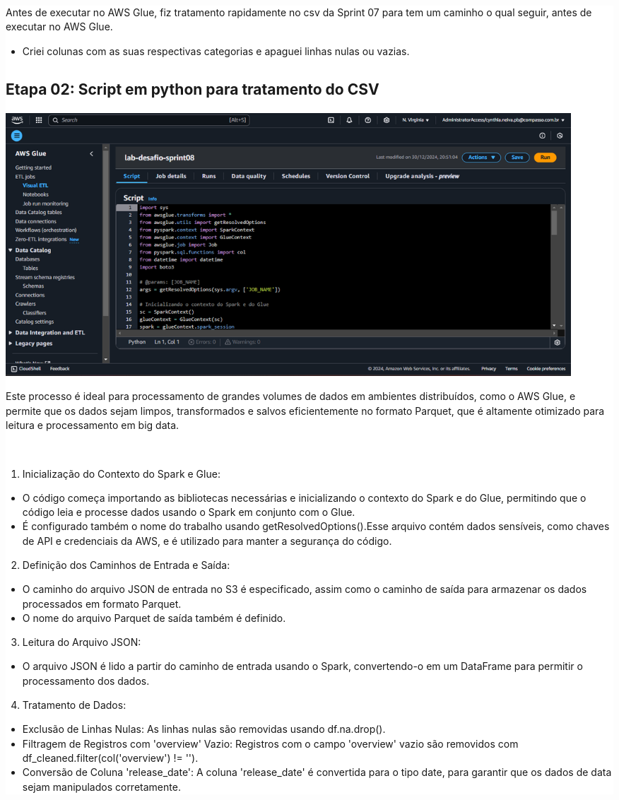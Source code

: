 Antes de executar no AWS Glue, fiz tratamento rapidamente no csv da Sprint 07 para tem um caminho o qual seguir, antes de executar no AWS Glue.
* Criei colunas com as suas respectivas categorias e apaguei linhas nulas ou vazias.

## Etapa 02: Script em python para tratamento do CSV  ##

 <img src="../Evidencias/Execucao_Desafio/script.desafio.png" width="800px">

<br>

Este processo é ideal para processamento de grandes volumes de dados em ambientes distribuídos, como o AWS Glue, e permite que os dados sejam limpos, transformados e salvos eficientemente no formato Parquet, que é altamente otimizado para leitura e processamento em big data.

<br>

1. Inicialização do Contexto do Spark e Glue:
* O código começa importando as bibliotecas necessárias e inicializando o contexto do Spark e do Glue, permitindo que o código leia e processe dados usando o Spark em conjunto com o Glue.
* É configurado também o nome do trabalho usando getResolvedOptions().Esse arquivo contém dados sensíveis, como chaves de API e credenciais da AWS, e é utilizado para manter a segurança do código.

2. Definição dos Caminhos de Entrada e Saída:
* O caminho do arquivo JSON de entrada no S3 é especificado, assim como o caminho de saída para armazenar os dados processados em formato Parquet.
* O nome do arquivo Parquet de saída também é definido.
  
3. Leitura do Arquivo JSON:
* O arquivo JSON é lido a partir do caminho de entrada usando o Spark, convertendo-o em um DataFrame para permitir o processamento dos dados.
  
4. Tratamento de Dados:
* Exclusão de Linhas Nulas: As linhas nulas são removidas usando df.na.drop().
* Filtragem de Registros com 'overview' Vazio: Registros com o campo 'overview' vazio são removidos com df_cleaned.filter(col('overview') != '').
* Conversão de Coluna 'release_date': A coluna 'release_date' é convertida para o tipo date, para garantir que os dados de data sejam manipulados corretamente.
